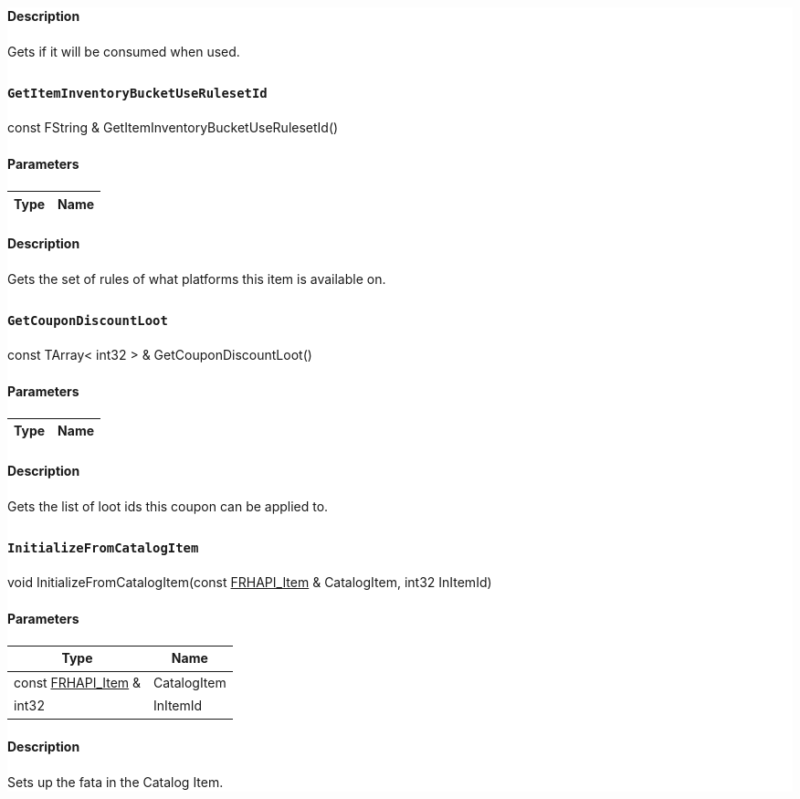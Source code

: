 #### Description

Gets if it will be consumed when used.




### `GetItemInventoryBucketUseRulesetId` <a id="classURH__CatalogItem_1aef908daa419235deec14de0e75e58b5d"></a>

const FString & GetItemInventoryBucketUseRulesetId()

#### Parameters

| Type | Name |
|------|------|

#### Description

Gets the set of rules of what platforms this item is available on.




### `GetCouponDiscountLoot` <a id="classURH__CatalogItem_1a85ca1c0692135f88ea428114e8c0a2be"></a>

const TArray< int32 > & GetCouponDiscountLoot()

#### Parameters

| Type | Name |
|------|------|

#### Description

Gets the list of loot ids this coupon can be applied to.




### `InitializeFromCatalogItem` <a id="classURH__CatalogItem_1aa6fc917f2e111109946c7aee565618d3"></a>

void InitializeFromCatalogItem(const [FRHAPI_Item](/unreal-plugins/all/structfrhapi__item/#structFRHAPI__Item) & CatalogItem, int32 InItemId)

#### Parameters

| Type | Name |
|------|------|
|const [FRHAPI_Item](/unreal-plugins/all/structfrhapi__item/#structFRHAPI__Item) &|CatalogItem|
|int32|InItemId|

#### Description

Sets up the fata in the Catalog Item.
